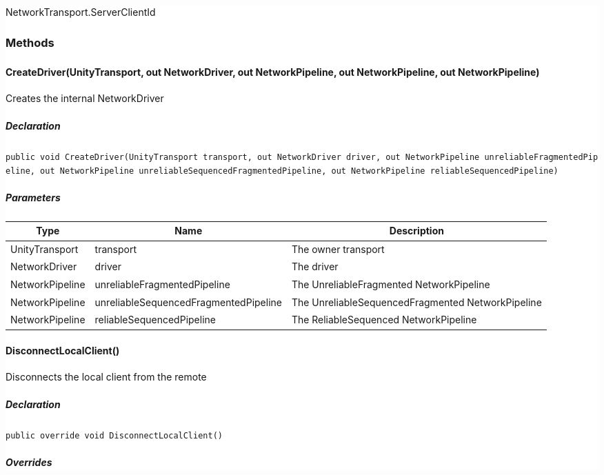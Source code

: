 

NetworkTransport.ServerClientId



### Methods

#### CreateDriver(UnityTransport, out NetworkDriver, out NetworkPipeline, out NetworkPipeline, out NetworkPipeline)


Creates the internal NetworkDriver






##### Declaration


``` lang-csharp
public void CreateDriver(UnityTransport transport, out NetworkDriver driver, out NetworkPipeline unreliableFragmentedPipeline, out NetworkPipeline unreliableSequencedFragmentedPipeline, out NetworkPipeline reliableSequencedPipeline)
```



##### Parameters

| Type            | Name                                  | Description                                       |
|-----------------|---------------------------------------|---------------------------------------------------|
| UnityTransport  | transport                             | The owner transport                               |
| NetworkDriver   | driver                                | The driver                                        |
| NetworkPipeline | unreliableFragmentedPipeline          | The UnreliableFragmented NetworkPipeline          |
| NetworkPipeline | unreliableSequencedFragmentedPipeline | The UnreliableSequencedFragmented NetworkPipeline |
| NetworkPipeline | reliableSequencedPipeline             | The ReliableSequenced NetworkPipeline             |

#### DisconnectLocalClient()


Disconnects the local client from the remote






##### Declaration


``` lang-csharp
public override void DisconnectLocalClient()
```



##### Overrides

